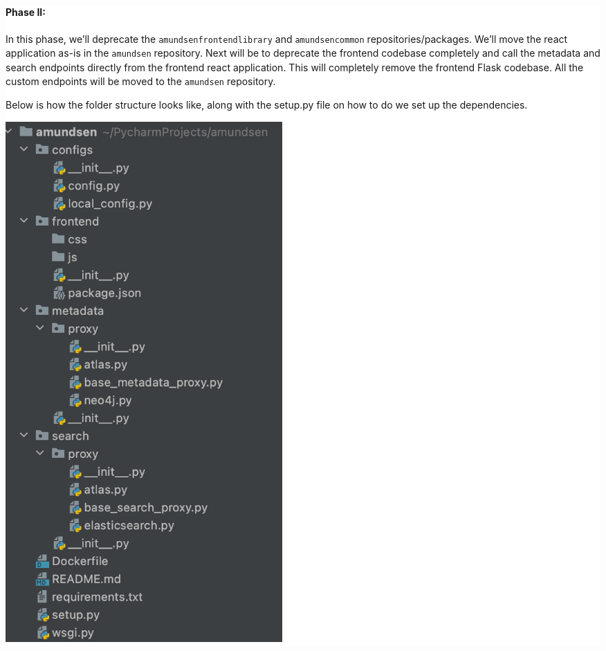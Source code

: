 #### Phase II:
In this phase, we’ll deprecate the `amundsenfrontendlibrary` and `amundsencommon` repositories/packages. 
We’ll move the react application as-is in the `amundsen` repository. 
Next will be to deprecate the frontend codebase completely and call the metadata and search endpoints directly from the frontend react application. This will completely remove the frontend Flask codebase. 
All the custom endpoints will be moved to the `amundsen` repository. 

Below is how the folder structure looks like, along with the setup.py file on how to do we set up the dependencies.

<img src="../assets/30/phase2.png" alt="drawing" width="400"/>